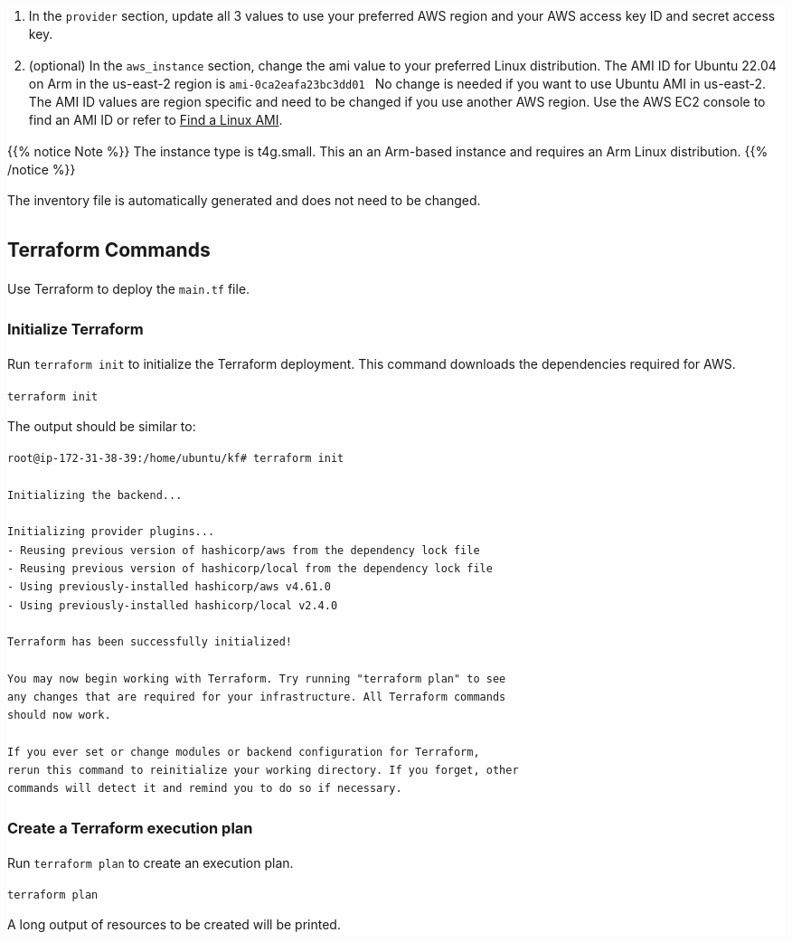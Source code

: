 1. In the `provider` section, update all 3 values to use your preferred AWS region and your AWS access key ID and secret access key.

2. (optional) In the `aws_instance` section, change the ami value to your preferred Linux distribution. The AMI ID for Ubuntu 22.04 on Arm in the us-east-2 region is `ami-0ca2eafa23bc3dd01 ` No change is needed if you want to use Ubuntu AMI in us-east-2. The AMI ID values are region specific and need to be changed if you use another AWS region. Use the AWS EC2 console to find an AMI ID or refer to [Find a Linux AMI](https://docs.aws.amazon.com/AWSEC2/latest/UserGuide/finding-an-ami.html).

{{% notice Note %}}
The instance type is t4g.small. This an an Arm-based instance and requires an Arm Linux distribution.
{{% /notice %}}

The inventory file is automatically generated and does not need to be changed.

## Terraform Commands

Use Terraform to deploy the `main.tf` file.

### Initialize Terraform

Run `terraform init` to initialize the Terraform deployment. This command downloads the dependencies required for AWS.
```console
terraform init
```    
The output should be similar to:
```output
root@ip-172-31-38-39:/home/ubuntu/kf# terraform init

Initializing the backend...

Initializing provider plugins...
- Reusing previous version of hashicorp/aws from the dependency lock file
- Reusing previous version of hashicorp/local from the dependency lock file
- Using previously-installed hashicorp/aws v4.61.0
- Using previously-installed hashicorp/local v2.4.0

Terraform has been successfully initialized!

You may now begin working with Terraform. Try running "terraform plan" to see
any changes that are required for your infrastructure. All Terraform commands
should now work.

If you ever set or change modules or backend configuration for Terraform,
rerun this command to reinitialize your working directory. If you forget, other
commands will detect it and remind you to do so if necessary.
```
### Create a Terraform execution plan

Run `terraform plan` to create an execution plan.
```console
terraform plan
```
A long output of resources to be created will be printed. 

